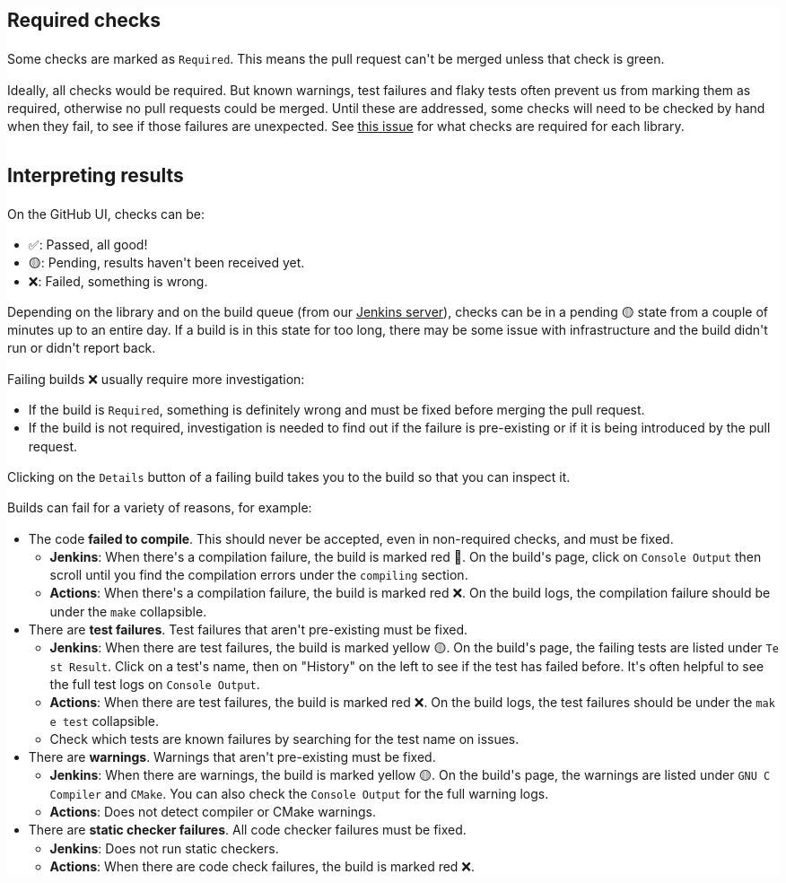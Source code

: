 ## Required checks

Some checks are marked as `Required`. This means the pull request can't
be merged unless that check is green.

Ideally, all checks would be required. But known warnings, test failures and
flaky tests often prevent us from marking them as required, otherwise no pull
requests could be merged. Until these are addressed, some checks will need
to be checked by hand when they fail, to see if those failures are unexpected. See
[this issue](https://github.com/ignition-tooling/release-tools/issues/398) for
what checks are required for each library.

## Interpreting results

On the GitHub UI, checks can be:

* ✅: Passed, all good!
* 🟡: Pending, results haven't been received yet.
* ❌: Failed, something is wrong.

Depending on the library and on the build queue (from our
[Jenkins server](https://build.osrfoundation.org/)), checks can be in a pending
🟡 state from a couple of minutes up to an entire day. If a build is in this
state for too long, there may be some issue with infrastructure and the
build didn't run or didn't report back.

Failing builds ❌ usually require more investigation:

* If the build is `Required`, something is definitely wrong and must be fixed
  before merging the pull request.
* If the build is not required, investigation is needed to find out if the
  failure is pre-existing or if it is being introduced by the pull request.

Clicking on the `Details` button of a failing build takes you to the build so
that you can inspect it.

Builds can fail for a variety of reasons, for example:

* The code **failed to compile**. This should never be accepted, even in non-required
  checks, and must be fixed.
    * **Jenkins**: When there's a compilation failure, the build is marked red 🔴.
      On the build's page, click on `Console Output` then scroll until you find
      the compilation errors under the `compiling` section.
    * **Actions**: When there's a compilation failure, the build is marked red ❌.
      On the build logs, the compilation failure should be under the `make`
      collapsible.
* There are **test failures**. Test failures that aren't pre-existing must be fixed.
    * **Jenkins**: When there are test failures, the build is marked yellow 🟡.
      On the build's page, the failing tests are listed under `Test Result`.
      Click on a test's name, then on "History" on the left to see if the
      test has failed before. It's often helpful to see the full test logs on
      `Console Output`.
    * **Actions**: When there are test failures, the build is marked red ❌.
      On the build logs, the test failures should be under the `make test`
      collapsible.
    * Check which tests are known failures by searching for the test name on
      issues.
* There are **warnings**. Warnings that aren't pre-existing must be fixed.
    * **Jenkins**: When there are warnings, the build is marked yellow 🟡.
      On the build's page, the warnings are listed under `GNU C Compiler`
      and `CMake`. You can also check the `Console Output` for the full warning
      logs.
    * **Actions**: Does not detect compiler or CMake warnings.
* There are **static checker failures**. All code checker failures must be fixed.
    * **Jenkins**: Does not run static checkers.
    * **Actions**: When there are code check failures, the build is marked red ❌.